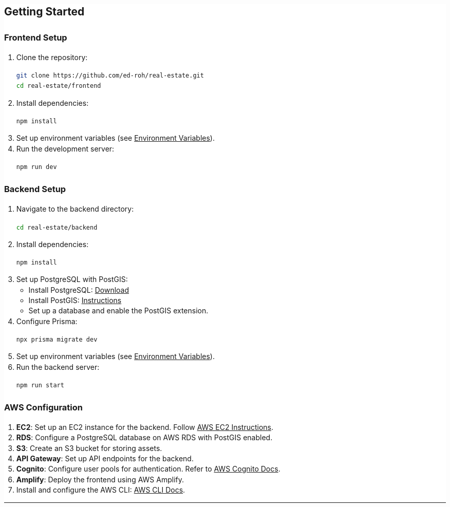## Getting Started

### Frontend Setup
1. Clone the repository:
   ```bash
   git clone https://github.com/ed-roh/real-estate.git
   cd real-estate/frontend
   ```
2. Install dependencies:
   ```bash
   npm install
   ```
3. Set up environment variables (see [Environment Variables](#environment-variables)).
4. Run the development server:
   ```bash
   npm run dev
   ```

### Backend Setup
1. Navigate to the backend directory:
   ```bash
   cd real-estate/backend
   ```
2. Install dependencies:
   ```bash
   npm install
   ```
3. Set up PostgreSQL with PostGIS:
   - Install PostgreSQL: [Download](https://www.postgresql.org/download/)
   - Install PostGIS: [Instructions](https://postgis.net/workshops/postgis...)
   - Set up a database and enable the PostGIS extension.
4. Configure Prisma:
   ```bash
   npx prisma migrate dev
   ```
5. Set up environment variables (see [Environment Variables](#environment-variables)).
6. Run the backend server:
   ```bash
   npm run start
   ```

### AWS Configuration
1. **EC2**: Set up an EC2 instance for the backend. Follow [AWS EC2 Instructions](https://github.com/ed-roh/real-estate...).
2. **RDS**: Configure a PostgreSQL database on AWS RDS with PostGIS enabled.
3. **S3**: Create an S3 bucket for storing assets.
4. **API Gateway**: Set up API endpoints for the backend.
5. **Cognito**: Configure user pools for authentication. Refer to [AWS Cognito Docs](https://aws.amazon.com/cognito/).
6. **Amplify**: Deploy the frontend using AWS Amplify.
7. Install and configure the AWS CLI: [AWS CLI Docs](https://docs.aws.amazon.com/cli/latest...).

---